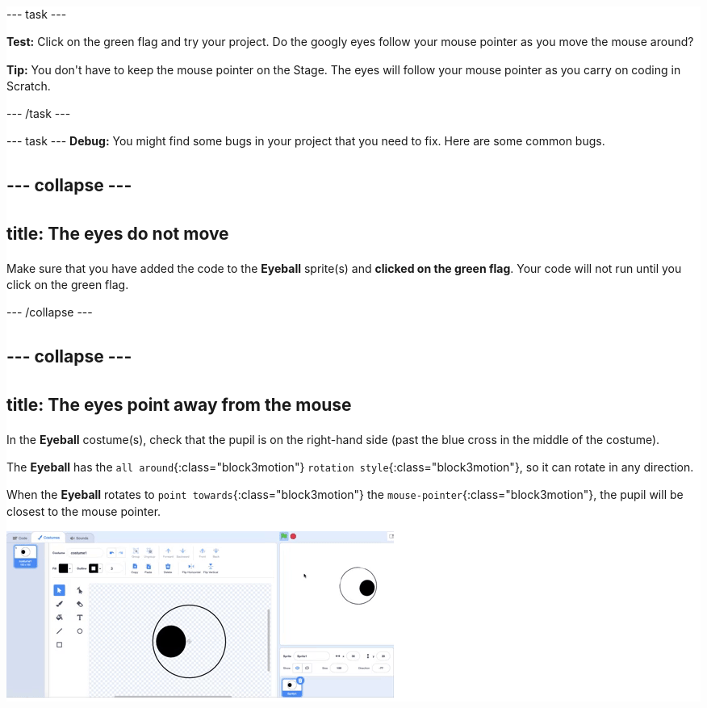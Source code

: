 --- task ---

**Test:** Click on the green flag and try your project. Do the googly eyes follow your mouse pointer as you move the mouse around?

**Tip:** You don't have to keep the mouse pointer on the Stage. The eyes will follow your mouse pointer as you carry on coding in Scratch.

--- /task ---

--- task --- **Debug:** You might find some bugs in your project that you need to fix. Here are some common bugs.

--- collapse ---
---
title: The eyes do not move
---

Make sure that you have added the code to the **Eyeball** sprite(s) and **clicked on the green flag**. Your code will not run until you click on the green flag.

--- /collapse ---

--- collapse ---
---
title: The eyes point away from the mouse
---

In the **Eyeball** costume(s), check that the pupil is on the right-hand side (past the blue cross in the middle of the costume).

The **Eyeball** has the `all around`{:class="block3motion"} `rotation style`{:class="block3motion"}, so it can rotate in any direction.

When the **Eyeball** rotates to `point towards`{:class="block3motion"} the `mouse-pointer`{:class="block3motion"}, the pupil will be closest to the mouse pointer.

![Placing the pupil on the right-hand side of an eyeball costume.](images/eye-right.gif)
